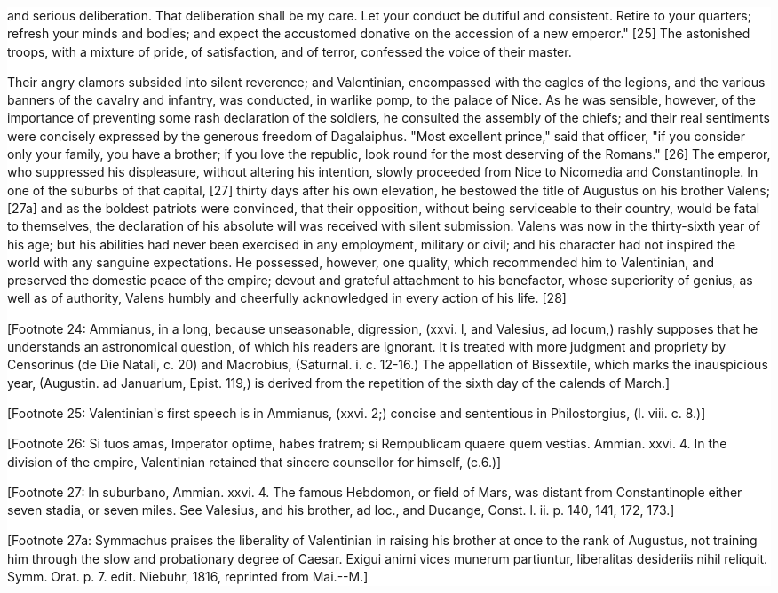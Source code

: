 and serious deliberation. That deliberation shall be my care. Let your
conduct be dutiful and consistent. Retire to your quarters; refresh your
minds and bodies; and expect the accustomed donative on the accession of
a new emperor." [25] The astonished troops, with a mixture of pride, of
satisfaction, and of terror, confessed the voice of their master.

Their angry clamors subsided into silent reverence; and Valentinian,
encompassed with the eagles of the legions, and the various banners of
the cavalry and infantry, was conducted, in warlike pomp, to the palace
of Nice. As he was sensible, however, of the importance of preventing
some rash declaration of the soldiers, he consulted the assembly of
the chiefs; and their real sentiments were concisely expressed by the
generous freedom of Dagalaiphus. "Most excellent prince," said that
officer, "if you consider only your family, you have a brother; if you
love the republic, look round for the most deserving of the Romans."
[26] The emperor, who suppressed his displeasure, without altering his
intention, slowly proceeded from Nice to Nicomedia and Constantinople.
In one of the suburbs of that capital, [27] thirty days after his own
elevation, he bestowed the title of Augustus on his brother Valens;
[27a] and as the boldest patriots were convinced, that their opposition,
without being serviceable to their country, would be fatal to
themselves, the declaration of his absolute will was received with
silent submission. Valens was now in the thirty-sixth year of his age;
but his abilities had never been exercised in any employment, military
or civil; and his character had not inspired the world with any sanguine
expectations. He possessed, however, one quality, which recommended him
to Valentinian, and preserved the domestic peace of the empire; devout
and grateful attachment to his benefactor, whose superiority of genius,
as well as of authority, Valens humbly and cheerfully acknowledged in
every action of his life. [28]

[Footnote 24: Ammianus, in a long, because unseasonable, digression,
(xxvi. l, and Valesius, ad locum,) rashly supposes that he understands
an astronomical question, of which his readers are ignorant. It is
treated with more judgment and propriety by Censorinus (de Die Natali,
c. 20) and Macrobius, (Saturnal. i. c. 12-16.) The appellation of
Bissextile, which marks the inauspicious year, (Augustin. ad Januarium,
Epist. 119,) is derived from the repetition of the sixth day of the
calends of March.]

[Footnote 25: Valentinian's first speech is in Ammianus, (xxvi. 2;)
concise and sententious in Philostorgius, (l. viii. c. 8.)]

[Footnote 26: Si tuos amas, Imperator optime, habes fratrem; si
Rempublicam quaere quem vestias. Ammian. xxvi. 4. In the division of
the empire, Valentinian retained that sincere counsellor for himself,
(c.6.)]

[Footnote 27: In suburbano, Ammian. xxvi. 4. The famous Hebdomon, or
field of Mars, was distant from Constantinople either seven stadia, or
seven miles. See Valesius, and his brother, ad loc., and Ducange, Const.
l. ii. p. 140, 141, 172, 173.]

[Footnote 27a: Symmachus praises the liberality of Valentinian in
raising his brother at once to the rank of Augustus, not training him
through the slow and probationary degree of Caesar. Exigui animi vices
munerum partiuntur, liberalitas desideriis nihil reliquit. Symm. Orat.
p. 7. edit. Niebuhr, 1816, reprinted from Mai.--M.]
